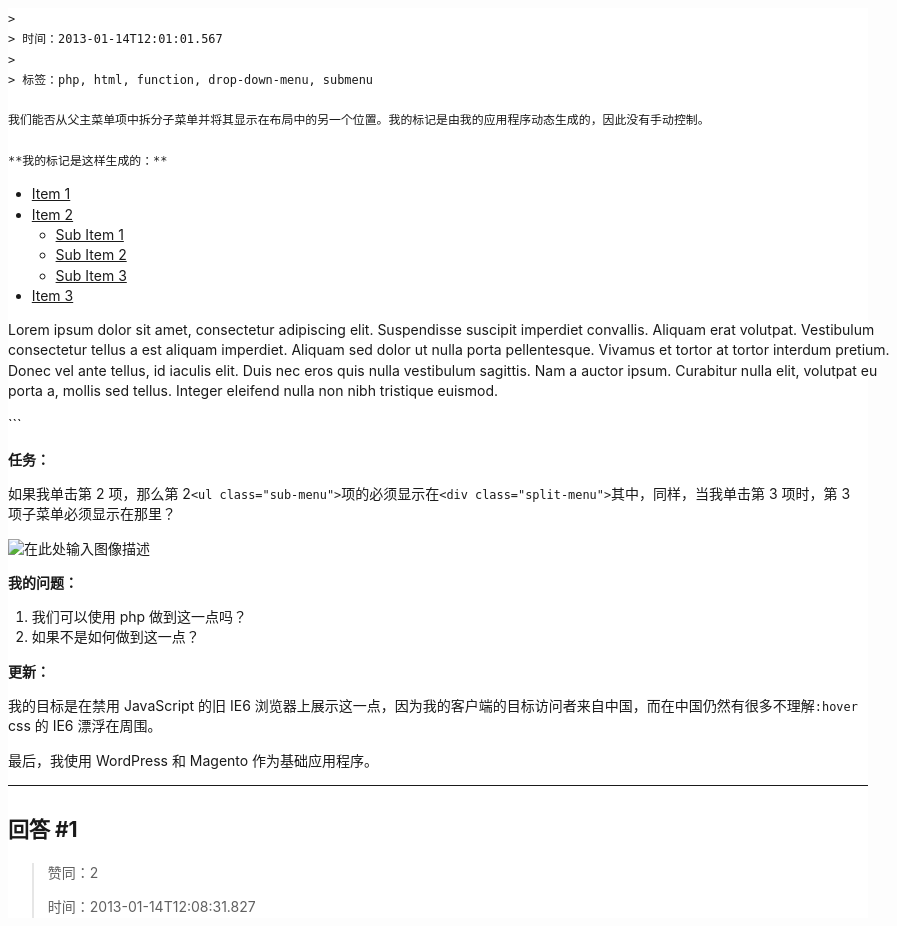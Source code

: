 ```
> 
> 时间：2013-01-14T12:01:01.567
> 
> 标签：php, html, function, drop-down-menu, submenu

我们能否从父主菜单项中拆分子菜单并将其显示在布局中的另一个位置。我的标记是由我的应用程序动态生成的，因此没有手动控制。

**我的标记是这样生成的：**

```
<div class="wrapper" style="margin:0 auto; width:900px;">
    <div class="nav">
        <ul class="menu">
            <li class="item"><a href="#">Item 1</a></li>
            <li class="item"> <a href="#">Item 2</a>
                <ul class="sub-menu">
                    <li class="sub-item"><a href="#">Sub Item 1</a></li>
                    <li class="sub-item"><a href="#">Sub Item 2</a></li>
                    <li class="sub-item"><a href="#">Sub Item 3</a></li>
                </ul>
            </li>
            <li class="item"><a href="#">Item 3</a></li>
        </ul>
    </div>
    <div class="content">
        <p>Lorem ipsum dolor sit amet, consectetur adipiscing elit. Suspendisse suscipit imperdiet convallis. Aliquam erat volutpat. Vestibulum consectetur tellus a est aliquam imperdiet. Aliquam sed dolor ut nulla porta pellentesque. Vivamus et tortor at tortor interdum pretium. Donec vel ante tellus, id iaculis elit. Duis nec eros quis nulla vestibulum sagittis. Nam a auctor ipsum. Curabitur nulla elit, volutpat eu porta a, mollis sed tellus. Integer eleifend nulla non nibh tristique euismod. </p>
    </div>
    <div class="sidebar">
        <div class="split-menu">
        </div>
    </div>
</div> 
```

**任务：**

如果我单击第 2 项，那么第 2`<ul class="sub-menu">`项的必须显示在`<div class="split-menu">`其中，同样，当我单击第 3 项时，第 3 项子菜单必须显示在那里？

![在此处输入图像描述](../Images/7d4025cb3e5d460f84cd4d3fdfbbe74e.png)

**我的问题：**

1.  我们可以使用 php 做到这一点吗？
2.  如果不是如何做到这一点？

**更新：**

我的目标是在禁用 JavaScript 的旧 IE6 浏览器上展示这一点，因为我的客户端的目标访问者来自中国，而在中国仍然有很多不理解`:hover`css 的 IE6 漂浮在周围。

最后，我使用 WordPress 和 Magento 作为基础应用程序。

* * *

## 回答 #1

> 赞同：2
> 
> 时间：2013-01-14T12:08:31.827
```